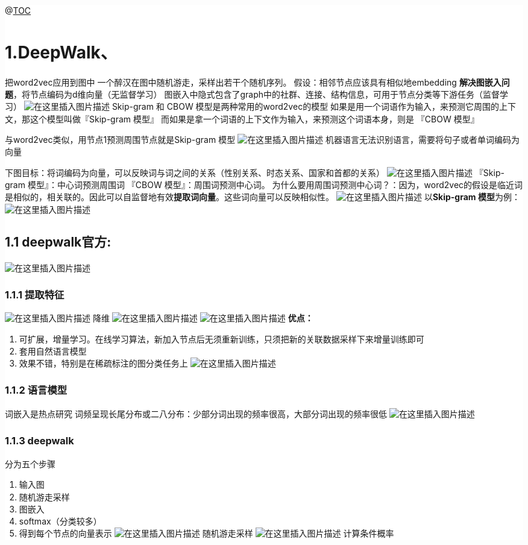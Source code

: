 ﻿@[TOC](DeepWalk&Node2Vec)
# 1.DeepWalk、
把word2vec应用到图中
一个醉汉在图中随机游走，采样出若干个随机序列。
假设：相邻节点应该具有相似地embedding
**解决图嵌入问题**，将节点编码为d维向量（无监督学习）
图嵌入中隐式包含了graph中的社群、连接、结构信息，可用于节点分类等下游任务（监督学习）
![在这里插入图片描述](https://img-blog.csdnimg.cn/b724975defa1437db12823f1cc3ffa54.png)
Skip-gram 和 CBOW 模型是两种常用的word2vec的模型
如果是用一个词语作为输入，来预测它周围的上下文，那这个模型叫做『Skip-gram 模型』
而如果是拿一个词语的上下文作为输入，来预测这个词语本身，则是 『CBOW 模型』

与word2vec类似，用节点1预测周围节点就是Skip-gram 模型
![在这里插入图片描述](https://img-blog.csdnimg.cn/ed724ee5f7bc438890594d4a9c155eed.png)
机器语言无法识别语言，需要将句子或者单词编码为向量

下图目标：将词编码为向量，可以反映词与词之间的关系（性别关系、时态关系、国家和首都的关系）
![在这里插入图片描述](https://img-blog.csdnimg.cn/a9bfb78cdac04723b1dcb045a40a4cc0.png)
『Skip-gram 模型』：中心词预测周围词
『CBOW 模型』：周围词预测中心词。
为什么要用周围词预测中心词？：因为，word2vec的假设是临近词是相似的，相关联的。因此可以自监督地有效**提取词向量**。这些词向量可以反映相似性。
![在这里插入图片描述](https://img-blog.csdnimg.cn/195c910cf4544a59a86634efb5e4ca15.png)
以**Skip-gram 模型**为例：
![在这里插入图片描述](https://img-blog.csdnimg.cn/3d45ede1508d4007a2bbbb22c4b629c8.png)
##  1.1 deepwalk官方:
![在这里插入图片描述](https://img-blog.csdnimg.cn/0e4a9220052542e380ebc74c0b3ea843.png)
### 1.1.1 提取特征
![在这里插入图片描述](https://img-blog.csdnimg.cn/f2c94427def84506bab1d47c5dcc2610.png)
降维
![在这里插入图片描述](https://img-blog.csdnimg.cn/18adbac0fb484549b3bbc44f1da2a179.png)
![在这里插入图片描述](https://img-blog.csdnimg.cn/0d2294b6f028482a836d1b659498ba68.png)
**优点：**

 1. 可扩展，增量学习。在线学习算法，新加入节点后无须重新训练，只须把新的关联数据采样下来增量训练即可
 2. 套用自然语言模型
 3. 效果不错，特别是在稀疏标注的图分类任务上
![在这里插入图片描述](https://img-blog.csdnimg.cn/ae049787018d4c91a0c0c9793e39b0f8.png)
### 1.1.2 语言模型
词嵌入是热点研究
词频呈现长尾分布或二八分布：少部分词出现的频率很高，大部分词出现的频率很低
![在这里插入图片描述](https://img-blog.csdnimg.cn/71a7a1d954ed4ae1986159b96d1fba96.png)
### 1.1.3 deepwalk
分为五个步骤
1. 输入图
2. 随机游走采样
3. 图嵌入
4. softmax（分类较多）
5. 得到每个节点的向量表示
![在这里插入图片描述](https://img-blog.csdnimg.cn/cd787eccbb8d4e1e963baeb2683bf0fb.png)
随机游走采样
![在这里插入图片描述](https://img-blog.csdnimg.cn/9acebd0ffa30464499c0afac4d56ac88.png)
计算条件概率